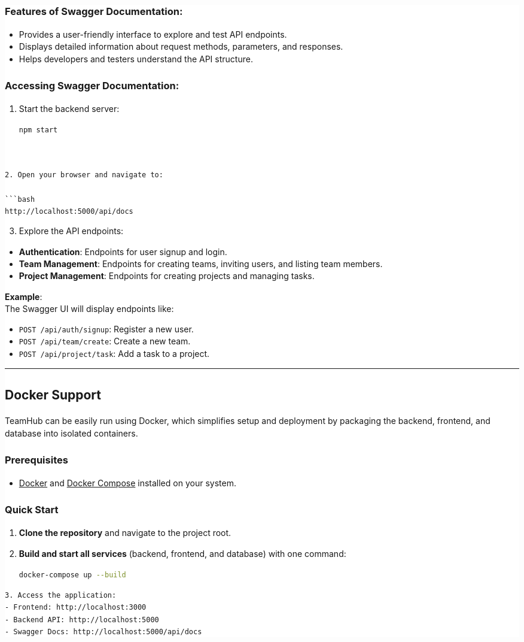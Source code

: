 ### Features of Swagger Documentation:
- Provides a user-friendly interface to explore and test API endpoints.
- Displays detailed information about request methods, parameters, and responses.
- Helps developers and testers understand the API structure.

### Accessing Swagger Documentation:
1. Start the backend server:
   ```bash
   npm start
```


2. Open your browser and navigate to:

```bash
http://localhost:5000/api/docs
```

3. Explore the API endpoints:

- **Authentication**: Endpoints for user signup and login.
- **Team Management**: Endpoints for creating teams, inviting users, and listing team members.
- **Project Management**: Endpoints for creating projects and managing tasks.

**Example**:  
The Swagger UI will display endpoints like:
- `POST /api/auth/signup`: Register a new user.
- `POST /api/team/create`: Create a new team.
- `POST /api/project/task`: Add a task to a project.



---

## Docker Support

TeamHub can be easily run using Docker, which simplifies setup and deployment by packaging the backend, frontend, and database into isolated containers.

### Prerequisites

- [Docker](https://www.docker.com/get-started) and [Docker Compose](https://docs.docker.com/compose/) installed on your system.

### Quick Start

1. **Clone the repository** and navigate to the project root.

2. **Build and start all services** (backend, frontend, and database) with one command:
   ```bash
   docker-compose up --build
  ```
3. Access the application:
- Frontend: http://localhost:3000
- Backend API: http://localhost:5000
- Swagger Docs: http://localhost:5000/api/docs  
